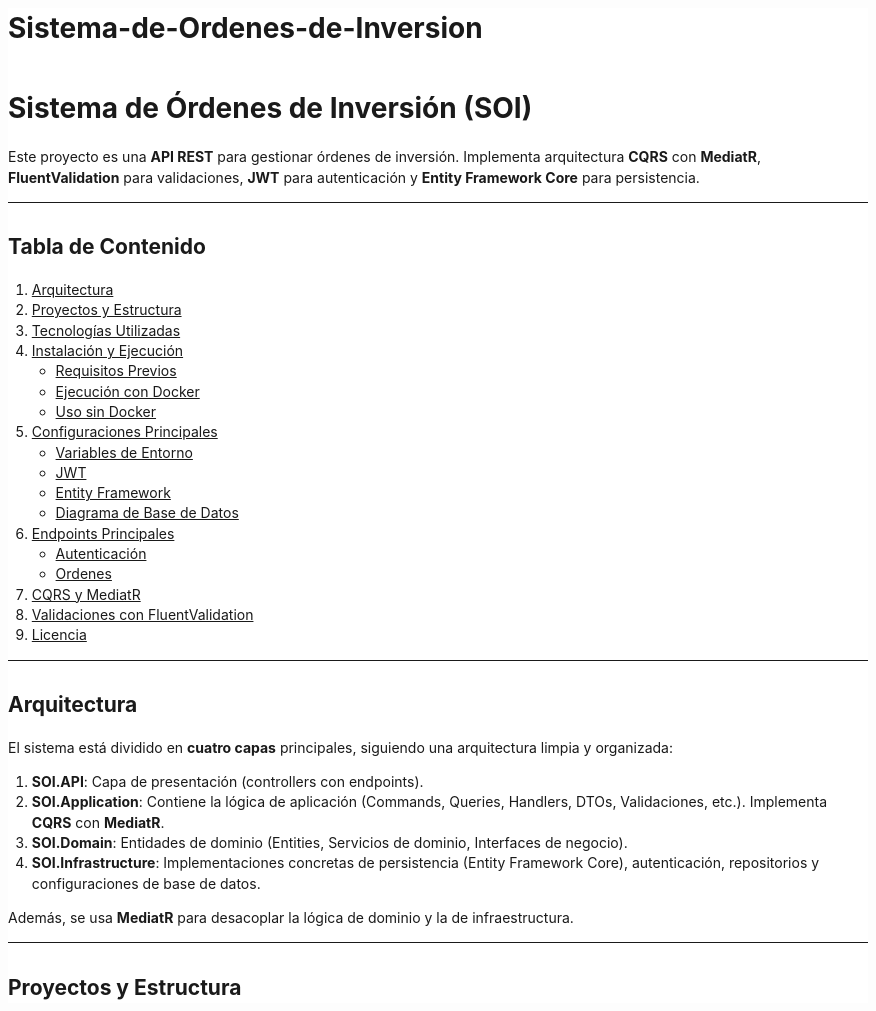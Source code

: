 # Sistema-de-Ordenes-de-Inversion
# Sistema de Órdenes de Inversión (SOI)

Este proyecto es una **API REST** para gestionar órdenes de inversión. Implementa arquitectura **CQRS** con **MediatR**, **FluentValidation** para validaciones, **JWT** para autenticación y **Entity Framework Core** para persistencia.

---

## Tabla de Contenido

1. [Arquitectura](#arquitectura)  
2. [Proyectos y Estructura](#proyectos-y-estructura)  
3. [Tecnologías Utilizadas](#tecnologías-utilizadas)  
4. [Instalación y Ejecución](#instalación-y-ejecución)  
   - [Requisitos Previos](#requisitos-previos)  
   - [Ejecución con Docker](#ejecución-con-docker)  
   - [Uso sin Docker](#uso-sin-docker)  
5. [Configuraciones Principales](#configuraciones-principales)  
   - [Variables de Entorno](#variables-de-entorno)  
   - [JWT](#jwt)  
   - [Entity Framework](#entity-framework)
   - [Diagrama de Base de Datos](#Diagrama-de-Base-de-Datos)
6. [Endpoints Principales](#endpoints-principales)  
   - [Autenticación](#autenticación)  
   - [Ordenes](#ordenes)  
7. [CQRS y MediatR](#cqrs-y-mediatr)  
8. [Validaciones con FluentValidation](#validaciones-con-fluentvalidation)  
9. [Licencia](#licencia)

---

## Arquitectura

El sistema está dividido en **cuatro capas** principales, siguiendo una arquitectura limpia y organizada:

1. **SOI.API**: Capa de presentación (controllers con endpoints).  
2. **SOI.Application**: Contiene la lógica de aplicación (Commands, Queries, Handlers, DTOs, Validaciones, etc.). Implementa **CQRS** con **MediatR**.  
3. **SOI.Domain**: Entidades de dominio (Entities, Servicios de dominio, Interfaces de negocio).  
4. **SOI.Infrastructure**: Implementaciones concretas de persistencia (Entity Framework Core), autenticación, repositorios y configuraciones de base de datos.

Además, se usa **MediatR** para desacoplar la lógica de dominio y la de infraestructura.

---

## Proyectos y Estructura
